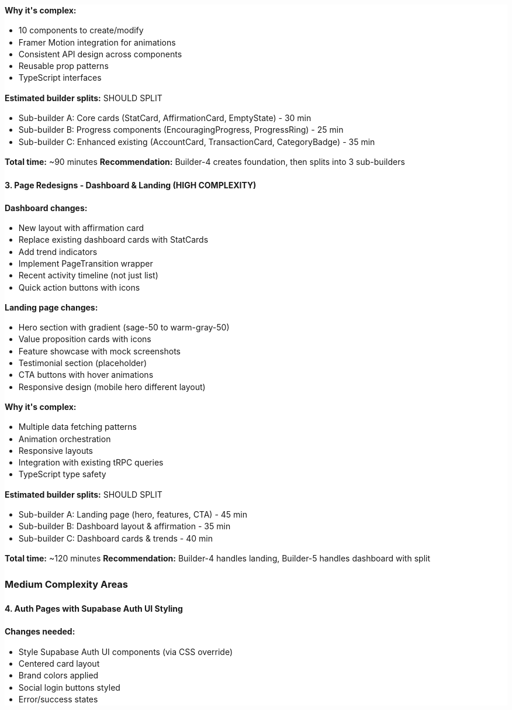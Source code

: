 **Why it's complex:**
- 10 components to create/modify
- Framer Motion integration for animations
- Consistent API design across components
- Reusable prop patterns
- TypeScript interfaces

**Estimated builder splits:** SHOULD SPLIT
- Sub-builder A: Core cards (StatCard, AffirmationCard, EmptyState) - 30 min
- Sub-builder B: Progress components (EncouragingProgress, ProgressRing) - 25 min
- Sub-builder C: Enhanced existing (AccountCard, TransactionCard, CategoryBadge) - 35 min

**Total time:** ~90 minutes
**Recommendation:** Builder-4 creates foundation, then splits into 3 sub-builders

#### 3. Page Redesigns - Dashboard & Landing (HIGH COMPLEXITY)
**Dashboard changes:**
- New layout with affirmation card
- Replace existing dashboard cards with StatCards
- Add trend indicators
- Implement PageTransition wrapper
- Recent activity timeline (not just list)
- Quick action buttons with icons

**Landing page changes:**
- Hero section with gradient (sage-50 to warm-gray-50)
- Value proposition cards with icons
- Feature showcase with mock screenshots
- Testimonial section (placeholder)
- CTA buttons with hover animations
- Responsive design (mobile hero different layout)

**Why it's complex:**
- Multiple data fetching patterns
- Animation orchestration
- Responsive layouts
- Integration with existing tRPC queries
- TypeScript type safety

**Estimated builder splits:** SHOULD SPLIT
- Sub-builder A: Landing page (hero, features, CTA) - 45 min
- Sub-builder B: Dashboard layout & affirmation - 35 min
- Sub-builder C: Dashboard cards & trends - 40 min

**Total time:** ~120 minutes
**Recommendation:** Builder-4 handles landing, Builder-5 handles dashboard with split

### Medium Complexity Areas

#### 4. Auth Pages with Supabase Auth UI Styling
**Changes needed:**
- Style Supabase Auth UI components (via CSS override)
- Centered card layout
- Brand colors applied
- Social login buttons styled
- Error/success states
